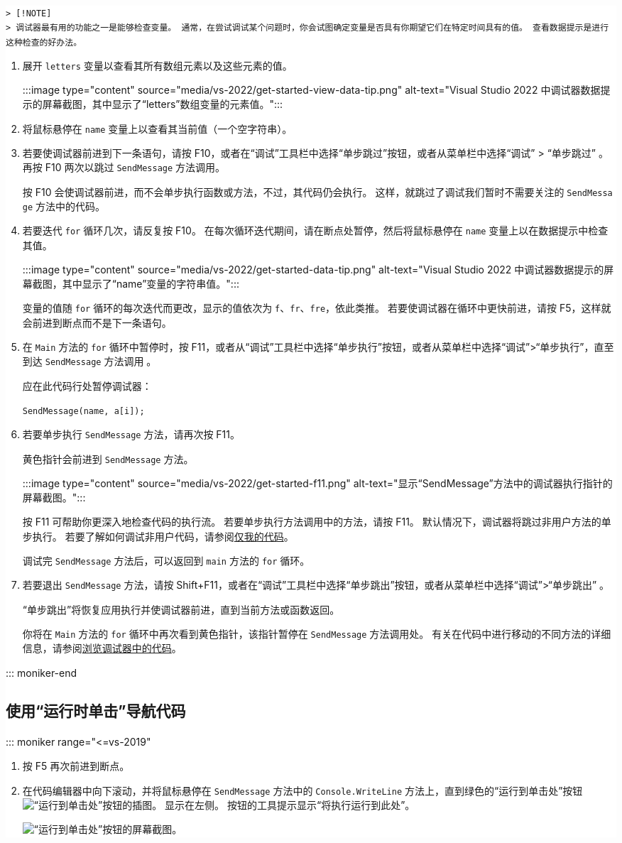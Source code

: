     > [!NOTE]
    > 调试器最有用的功能之一是能够检查变量。 通常，在尝试调试某个问题时，你会试图确定变量是否具有你期望它们在特定时间具有的值。 查看数据提示是进行这种检查的好办法。

1. 展开 `letters` 变量以查看其所有数组元素以及这些元素的值。

    :::image type="content" source="media/vs-2022/get-started-view-data-tip.png" alt-text="Visual Studio 2022 中调试器数据提示的屏幕截图，其中显示了“letters”数组变量的元素值。":::

1. 将鼠标悬停在 `name` 变量上以查看其当前值（一个空字符串）。

1. 若要使调试器前进到下一条语句，请按 F10，或者在“调试”工具栏中选择“单步跳过”按钮，或者从菜单栏中选择“调试” > “单步跳过”   。 再按 F10 两次以跳过 `SendMessage` 方法调用。 

    按 F10 会使调试器前进，而不会单步执行函数或方法，不过，其代码仍会执行。 这样，就跳过了调试我们暂时不需要关注的 `SendMessage` 方法中的代码。

1. 若要迭代 `for` 循环几次，请反复按 F10。 在每次循环迭代期间，请在断点处暂停，然后将鼠标悬停在 `name` 变量上以在数据提示中检查其值。

    :::image type="content" source="media/vs-2022/get-started-data-tip.png" alt-text="Visual Studio 2022 中调试器数据提示的屏幕截图，其中显示了“name”变量的字符串值。":::

    变量的值随 `for` 循环的每次迭代而更改，显示的值依次为 `f`、`fr`、`fre`，依此类推。 若要使调试器在循环中更快前进，请按 F5，这样就会前进到断点而不是下一条语句。

1. 在 `Main` 方法的 `for` 循环中暂停时，按 F11，或者从“调试”工具栏中选择“单步执行”按钮，或者从菜单栏中选择“调试”>“单步执行”，直至到达 `SendMessage` 方法调用   。

     应在此代码行处暂停调试器：

     `SendMessage(name, a[i]);`

1. 若要单步执行 `SendMessage` 方法，请再次按 F11。

     黄色指针会前进到 `SendMessage` 方法。

     :::image type="content" source="media/vs-2022/get-started-f11.png" alt-text="显示“SendMessage”方法中的调试器执行指针的屏幕截图。":::

     按 F11 可帮助你更深入地检查代码的执行流。 若要单步执行方法调用中的方法，请按 F11。 默认情况下，调试器将跳过非用户方法的单步执行。 若要了解如何调试非用户代码，请参阅[仅我的代码](../../debugger/just-my-code.md)。

     调试完 `SendMessage` 方法后，可以返回到 `main` 方法的 `for` 循环。

1. 若要退出 `SendMessage` 方法，请按 Shift+F11，或者在“调试”工具栏中选择“单步跳出”按钮，或者从菜单栏中选择“调试”>“单步跳出”   。

     “单步跳出”将恢复应用执行并使调试器前进，直到当前方法或函数返回。

     你将在 `Main` 方法的 `for` 循环中再次看到黄色指针，该指针暂停在 `SendMessage` 方法调用处。 有关在代码中进行移动的不同方法的详细信息，请参阅[浏览调试器中的代码](../../debugger/navigating-through-code-with-the-debugger.md)。

::: moniker-end

## <a name="navigate-code-using-run-to-click"></a>使用“运行时单击”导航代码

::: moniker range="<=vs-2019"

1. 按 F5 再次前进到断点。

1. 在代码编辑器中向下滚动，并将鼠标悬停在 `SendMessage` 方法中的 `Console.WriteLine` 方法上，直到绿色的“运行到单击处”按钮 ![“运行到单击处”按钮的插图。](../../debugger/media/dbg-tour-run-to-click.png "运行时单击") 显示在左侧。 按钮的工具提示显示“将执行运行到此处”。

     ![“运行到单击处”按钮的屏幕截图。](../csharp/media/get-started-run-to-click.png "运行时单击")
